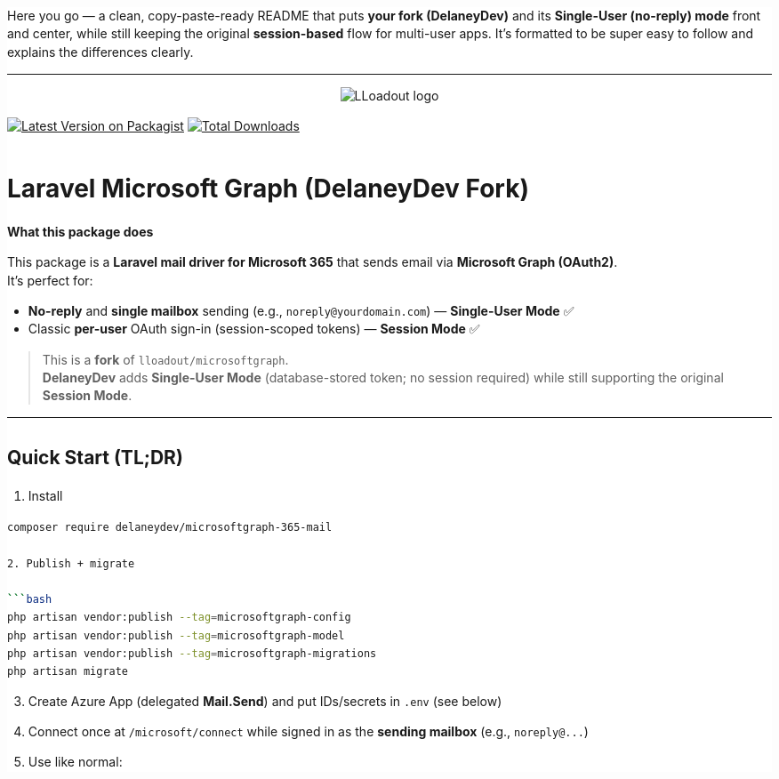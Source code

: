 Here you go — a clean, copy-paste-ready README that puts **your fork (DelaneyDev)** and its **Single-User (no-reply) mode** front and center, while still keeping the original **session-based** flow for multi-user apps. It’s formatted to be super easy to follow and explains the differences clearly.

---

<p align="center">
  <img src="https://github.com/LLoadout/assets/blob/master/LLoadout_microsoftgraph.png" width="500" title="LLoadout logo">
</p>

[![Latest Version on Packagist](https://img.shields.io/packagist/v/delaneydev/microsoftgraph-365-mail.svg?style=flat-square)](https://packagist.org/packages/delaneydev/microsoftgraph-365-mail)
[![Total Downloads](https://img.shields.io/packagist/dt/delaneydev/microsoftgraph-365-mail.svg?style=flat-square)](https://packagist.org/packages/delaneydev/microsoftgraph-365-mail)

# Laravel Microsoft Graph (DelaneyDev Fork)

**What this package does**

This package is a **Laravel mail driver for Microsoft 365** that sends email via **Microsoft Graph (OAuth2)**.  
It’s perfect for:

- **No-reply** and **single mailbox** sending (e.g., `noreply@yourdomain.com`) — **Single-User Mode** ✅
- Classic **per-user** OAuth sign-in (session-scoped tokens) — **Session Mode** ✅

> This is a **fork** of `lloadout/microsoftgraph`.  
> **DelaneyDev** adds **Single-User Mode** (database-stored token; no session required) while still supporting the original **Session Mode**.

---

## Quick Start (TL;DR)

1) Install  
```bash
composer require delaneydev/microsoftgraph-365-mail

2. Publish + migrate

```bash
php artisan vendor:publish --tag=microsoftgraph-config
php artisan vendor:publish --tag=microsoftgraph-model
php artisan vendor:publish --tag=microsoftgraph-migrations
php artisan migrate
```

3. Create Azure App (delegated **Mail.Send**) and put IDs/secrets in `.env` (see below)

4. Connect once at `/microsoft/connect` while signed in as the **sending mailbox** (e.g., `noreply@...`)

5. Use like normal:
